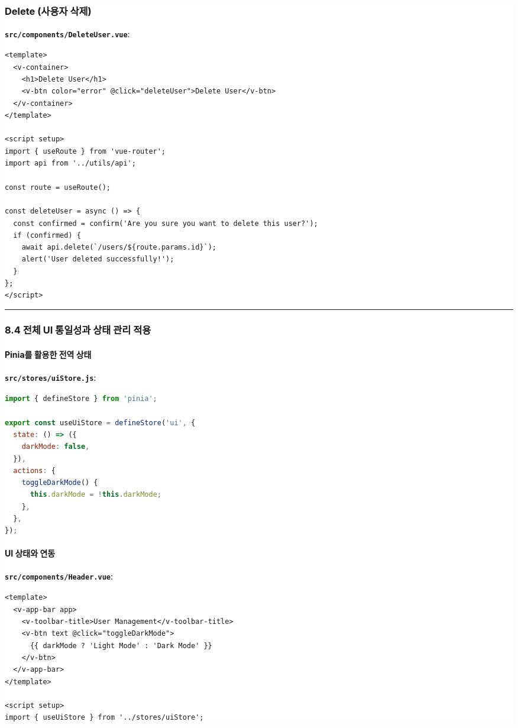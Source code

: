 
### **Delete (사용자 삭제)**

**`src/components/DeleteUser.vue`**:
```vue
<template>
  <v-container>
    <h1>Delete User</h1>
    <v-btn color="error" @click="deleteUser">Delete User</v-btn>
  </v-container>
</template>

<script setup>
import { useRoute } from 'vue-router';
import api from '../utils/api';

const route = useRoute();

const deleteUser = async () => {
  const confirmed = confirm('Are you sure you want to delete this user?');
  if (confirmed) {
    await api.delete(`/users/${route.params.id}`);
    alert('User deleted successfully!');
  }
};
</script>
```

---

### **8.4 전체 UI 통일성과 상태 관리 적용**

#### **Pinia를 활용한 전역 상태**

**`src/stores/uiStore.js`**:
```javascript
import { defineStore } from 'pinia';

export const useUiStore = defineStore('ui', {
  state: () => ({
    darkMode: false,
  }),
  actions: {
    toggleDarkMode() {
      this.darkMode = !this.darkMode;
    },
  },
});
```

#### **UI 상태와 연동**

**`src/components/Header.vue`**:
```vue
<template>
  <v-app-bar app>
    <v-toolbar-title>User Management</v-toolbar-title>
    <v-btn text @click="toggleDarkMode">
      {{ darkMode ? 'Light Mode' : 'Dark Mode' }}
    </v-btn>
  </v-app-bar>
</template>

<script setup>
import { useUiStore } from '../stores/uiStore';

```